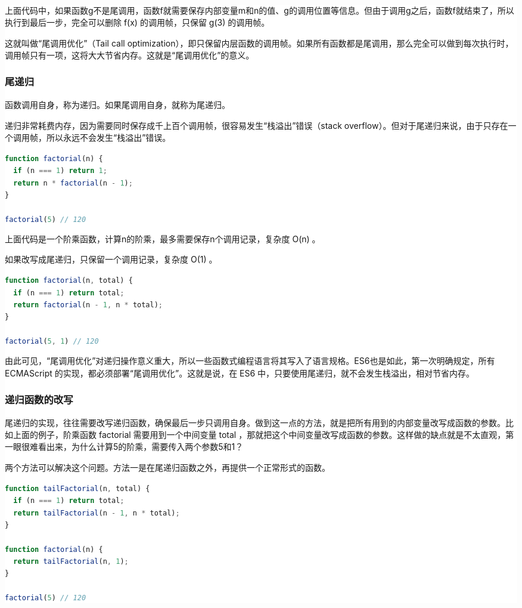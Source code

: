 上面代码中，如果函数g不是尾调用，函数f就需要保存内部变量m和n的值、g的调用位置等信息。但由于调用g之后，函数f就结束了，所以执行到最后一步，完全可以删除 f(x) 的调用帧，只保留 g(3) 的调用帧。

这就叫做“尾调用优化”（Tail call optimization），即只保留内层函数的调用帧。如果所有函数都是尾调用，那么完全可以做到每次执行时，调用帧只有一项，这将大大节省内存。这就是“尾调用优化”的意义。

### 尾递归

函数调用自身，称为递归。如果尾调用自身，就称为尾递归。

递归非常耗费内存，因为需要同时保存成千上百个调用帧，很容易发生“栈溢出”错误（stack overflow）。但对于尾递归来说，由于只存在一个调用帧，所以永远不会发生“栈溢出”错误。

```javascript
function factorial(n) {
  if (n === 1) return 1;
  return n * factorial(n - 1);
}

factorial(5) // 120
```

上面代码是一个阶乘函数，计算n的阶乘，最多需要保存n个调用记录，复杂度 O(n) 。

如果改写成尾递归，只保留一个调用记录，复杂度 O(1) 。

```javascript
function factorial(n, total) {
  if (n === 1) return total;
  return factorial(n - 1, n * total);
}

factorial(5, 1) // 120
```

由此可见，“尾调用优化”对递归操作意义重大，所以一些函数式编程语言将其写入了语言规格。ES6也是如此，第一次明确规定，所有 ECMAScript 的实现，都必须部署“尾调用优化”。这就是说，在 ES6 中，只要使用尾递归，就不会发生栈溢出，相对节省内存。

### 递归函数的改写

尾递归的实现，往往需要改写递归函数，确保最后一步只调用自身。做到这一点的方法，就是把所有用到的内部变量改写成函数的参数。比如上面的例子，阶乘函数 factorial 需要用到一个中间变量 total ，那就把这个中间变量改写成函数的参数。这样做的缺点就是不太直观，第一眼很难看出来，为什么计算5的阶乘，需要传入两个参数5和1？

两个方法可以解决这个问题。方法一是在尾递归函数之外，再提供一个正常形式的函数。

```javascript
function tailFactorial(n, total) {
  if (n === 1) return total;
  return tailFactorial(n - 1, n * total);
}

function factorial(n) {
  return tailFactorial(n, 1);
}

factorial(5) // 120
```

